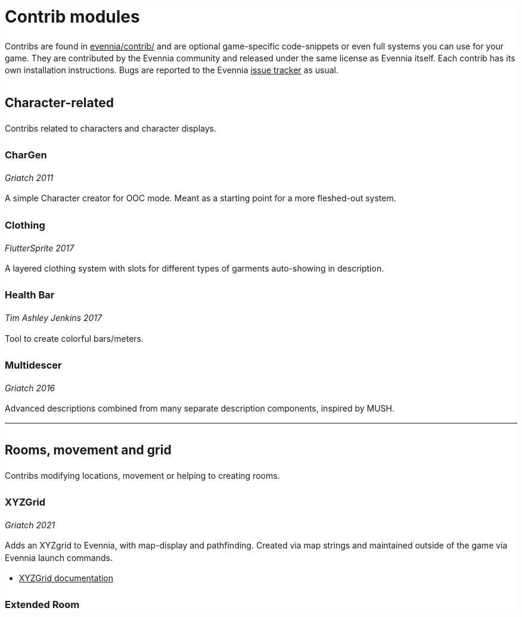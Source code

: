 # Contrib modules

Contribs are found in [evennia/contrib/](evennia.contrib) and are optional game-specific code-snippets
or even full systems you can use for your game. They are contributed by the Evennia community and
released under the same license as Evennia itself. Each contrib has its own installation instructions.
Bugs are reported to the Evennia [issue tracker](github:issue) as usual.

## Character-related

Contribs related to characters and character displays.

### CharGen

*Griatch 2011*

A simple Character creator for OOC mode. Meant as a starting point for a more fleshed-out system.

### Clothing

*FlutterSprite 2017*

A layered clothing system with slots for different types of garments auto-showing in description.

### Health Bar

*Tim Ashley Jenkins 2017*

Tool to create colorful bars/meters.

### Multidescer

*Griatch 2016*

Advanced descriptions combined from many separate description components, inspired by MUSH.

---

## Rooms, movement and grid

Contribs modifying locations, movement or helping to creating rooms.

### XYZGrid

*Griatch 2021*

Adds an XYZgrid to Evennia, with map-display and pathfinding. Created via map
strings and maintained outside of the game via Evennia launch commands.

- [XYZGrid documentation](./XYZGrid.md)

### Extended Room
